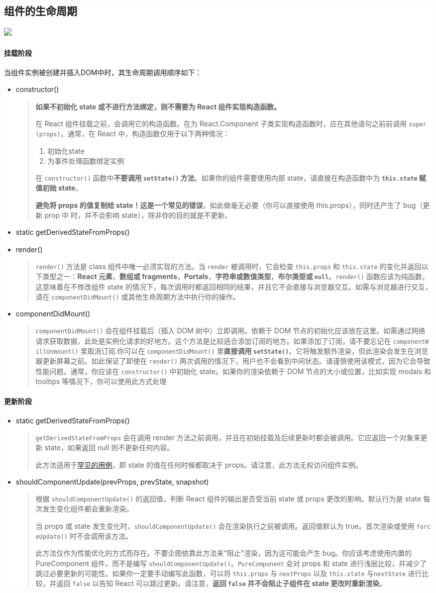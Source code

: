 ## 组件的生命周期

![](D:\interview\react篇\images\0704164926.png)

#### 挂载阶段

当组件实例被创建并插入DOM中时，其生命周期调用顺序如下：

- constructor()

  > **如果不初始化 state 或不进行方法绑定，则不需要为 React 组件实现构造函数。**
  >
  > 在 React 组件挂载之前，会调用它的构造函数。在为 React.Component 子类实现构造函数时，应在其他语句之前前调用 `super(props)`。通常，在 React 中，构造函数仅用于以下两种情况：
  >
  > 1. 初始化state
  > 2. 为事件处理函数绑定实例
  >
  > 在 `constructor()` 函数中**不要调用 `setState()` 方法**。如果你的组件需要使用内部 state，请直接在构造函数中为 **`this.state` 赋值初始 state**。
  >
  > **避免将 props 的值复制给 state！这是一个常见的错误**，如此做毫无必要（你可以直接使用 this.props），同时还产生了 bug（更新 prop 中 时，并不会影响 state），除非你的目的就是不更新。

- static getDerivedStateFromProps()

- render()

  > `render()` 方法是 class 组件中唯一必须实现的方法。当 `render` 被调用时，它会检查 `this.props` 和 `this.state` 的变化并返回以下类型之一：**React 元素**，**数组或 fragments**，**Portals**，**字符串或数值类型**，**布尔类型或 `null`**。`render()` 函数应该为纯函数，这意味着在不修改组件 state 的情况下，每次调用时都返回相同的结果，并且它不会直接与浏览器交互。如需与浏览器进行交互，请在 `componentDidMount()` 或其他生命周期方法中执行你的操作。

- componentDidMount()

  > `componentDidMount()` 会在组件挂载后（插入 DOM 树中）立即调用。依赖于 DOM 节点的初始化应该放在这里。如需通过网络请求获取数据，此处是实例化请求的好地方。这个方法是比较适合添加订阅的地方。如果添加了订阅，请不要忘记在 `componentWillUnmount()` 里取消订阅.你可以在 `componentDidMount()` 里**直接调用 `setState()`**。它将触发额外渲染，但此渲染会发生在浏览器更新屏幕之前。如此保证了即使在 `render()` 两次调用的情况下，用户也不会看到中间状态。请谨慎使用该模式，因为它会导致性能问题。通常，你应该在 `constructor()` 中初始化 state。如果你的渲染依赖于 DOM 节点的大小或位置，比如实现 modals 和 tooltips 等情况下，你可以使用此方式处理

#### 更新阶段

- static getDerivedStateFromProps()

  > `getDerivedStateFromProps` 会在调用 render 方法之前调用，并且在初始挂载及后续更新时都会被调用。它应返回一个对象来更新 state，如果返回 null 则不更新任何内容。
  >
  > 此方法适用于[罕见的用例](https://react.docschina.org/blog/2018/06/07/you-probably-dont-need-derived-state.html#when-to-use-derived-state)，即 state 的值在任何时候都取决于 props。请注意，此方法无权访问组件实例。

- shouldComponentUpdate(prevProps, prevState, snapshot)

  >根据 `shouldComponentUpdate()` 的返回值，判断 React 组件的输出是否受当前 state 或 props 更改的影响。默认行为是 state 每次发生变化组件都会重新渲染。
  >
  >当 props 或 state 发生变化时，`shouldComponentUpdate()` 会在渲染执行之前被调用。返回值默认为 true。首次渲染或使用 `forceUpdate()` 时不会调用该方法。
  >
  >此方法仅作为性能优化的方式而存在。不要企图依靠此方法来“阻止”渲染，因为这可能会产生 bug。你应该考虑使用内置的 PureComponent 组件，而不是编写 `shouldComponentUpdate()`。`PureComponent` 会对 props 和 state 进行浅层比较，并减少了跳过必要更新的可能性。如果你一定要手动编写此函数，可以将 `this.props` 与 `nextProps` 以及 `this.state` 与`nextState` 进行比较，并返回 `false` 以告知 React 可以跳过更新。请注意，**返回 `false` 并不会阻止子组件在 state 更改时重新渲染**。
